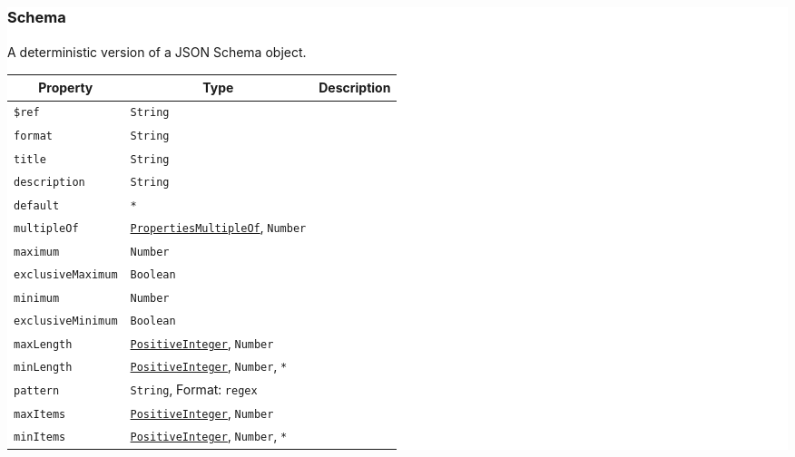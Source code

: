 

### <a id="schema"></a>Schema
A deterministic version of a JSON Schema object.



|Property              |Type                                                                                                                                                                                                                                                                        |Description                                     |
|----------------------|----------------------------------------------------------------------------------------------------------------------------------------------------------------------------------------------------------------------------------------------------------------------------|------------------------------------------------|
|`$ref`                |`String`                                                                                                                                                                                                                                                                    |                                                |
|`format`              |`String`                                                                                                                                                                                                                                                                    |                                                |
|`title`               |`String`                                                                                                                                                                                                                                                                    |                                                |
|`description`         |`String`                                                                                                                                                                                                                                                                    |                                                |
|`default`             |`*`                                                                                                                                                                                                                                                                         |                                                |
|`multipleOf`          |[`PropertiesMultipleOf`](#propertiesmultipleof), `Number`                                                                                                                                                                                                                   |                                                |
|`maximum`             |`Number`                                                                                                                                                                                                                                                                    |                                                |
|`exclusiveMaximum`    |`Boolean`                                                                                                                                                                                                                                                                   |                                                |
|`minimum`             |`Number`                                                                                                                                                                                                                                                                    |                                                |
|`exclusiveMinimum`    |`Boolean`                                                                                                                                                                                                                                                                   |                                                |
|`maxLength`           |[`PositiveInteger`](#positiveinteger), `Number`                                                                                                                                                                                                                             |                                                |
|`minLength`           |[`PositiveInteger`](#positiveinteger), `Number`, `*`                                                                                                                                                                                                                        |                                                |
|`pattern`             |`String`, Format: `regex`                                                                                                                                                                                                                                                   |                                                |
|`maxItems`            |[`PositiveInteger`](#positiveinteger), `Number`                                                                                                                                                                                                                             |                                                |
|`minItems`            |[`PositiveInteger`](#positiveinteger), `Number`, `*`                                                                                                                                                                                                                        |                                                |